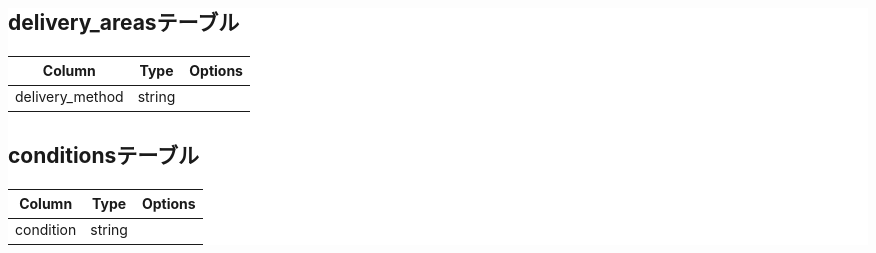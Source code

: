 ## delivery_areasテーブル
|Column|Type|Options|
|------|----|-------|
|delivery_method|string|

## conditionsテーブル
|Column|Type|Options|
|------|----|-------|
|condition|string|